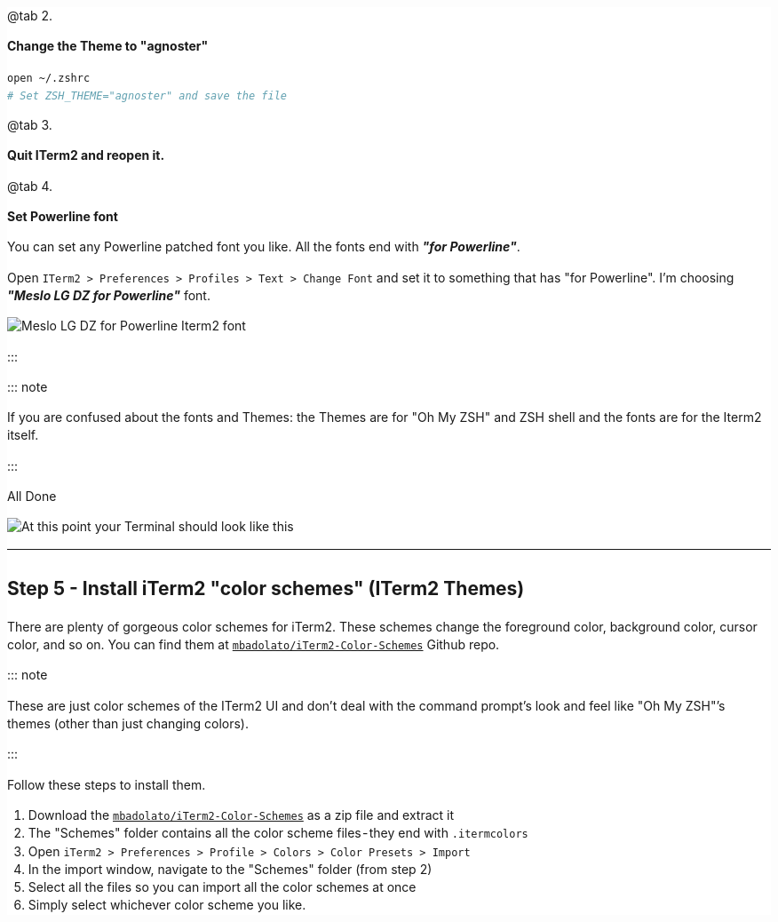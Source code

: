 @tab 2.

**Change the Theme to "agnoster"**

```sh
open ~/.zshrc
# Set ZSH_THEME="agnoster" and save the file
```

@tab 3.

**Quit ITerm2 and reopen it.**

@tab 4.

**Set Powerline font**

You can set any Powerline patched font you like. All the fonts end with **_"for Powerline"_**.

Open `ITerm2 > Preferences > Profiles > Text > Change Font` and set it to something that has "for Powerline". I’m choosing **_"Meslo LG DZ for Powerline"_** font.

![Meslo LG DZ for Powerline Iterm2 font](https://cdn-media-1.freecodecamp.org/images/1*S9KIZotQcq4dNoBESM0v3w.png)

:::

::: note

If you are confused about the fonts and Themes: the Themes are for "Oh My ZSH" and ZSH shell and the fonts are for the Iterm2 itself.

:::

All Done

![At this point your Terminal should look like this](https://cdn-media-1.freecodecamp.org/images/1*vLlx2GBxwk1NAOa-eLOCyw.png)

---

## Step 5 - Install iTerm2 "color schemes" (ITerm2 Themes)

There are plenty of gorgeous color schemes for iTerm2. These schemes change the foreground color, background color, cursor color, and so on. You can find them at [<VPIcon icon="iconfont icon-github"/>`mbadolato/iTerm2-Color-Schemes`](https://github.com/mbadolato/iTerm2-Color-Schemes) Github repo.

::: note

These are just color schemes of the ITerm2 UI and don’t deal with the command prompt’s look and feel like "Oh My ZSH"’s themes (other than just changing colors).

:::

Follow these steps to install them.

1. Download the [<VPIcon icon="iconfont icon-github"/>`mbadolato/iTerm2-Color-Schemes`](https://github.com/mbadolato/iTerm2-Color-Schemes) as a zip file and extract it
2. The "Schemes" folder contains all the color scheme files - they end with `.itermcolors`
3. Open `iTerm2 > Preferences > Profile > Colors > Color Presets > Import`
4. In the import window, navigate to the "Schemes" folder (from step 2)
5. Select all the files so you can import all the color schemes at once
6. Simply select whichever color scheme you like.
